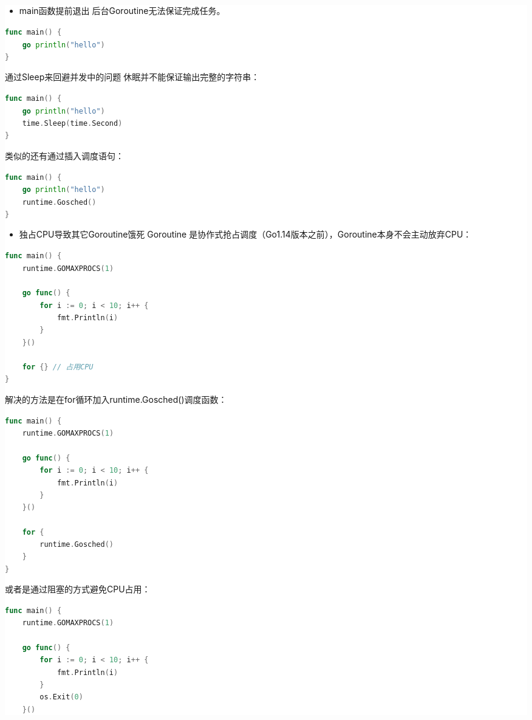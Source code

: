 + main函数提前退出
后台Goroutine无法保证完成任务。
```go
func main() {
    go println("hello")
}
```
通过Sleep来回避并发中的问题
休眠并不能保证输出完整的字符串：
```go
func main() {
    go println("hello")
    time.Sleep(time.Second)
}
```
类似的还有通过插入调度语句：
```go
func main() {
    go println("hello")
    runtime.Gosched()
}
```

+ 独占CPU导致其它Goroutine饿死
Goroutine 是协作式抢占调度（Go1.14版本之前），Goroutine本身不会主动放弃CPU：
```go
func main() {
    runtime.GOMAXPROCS(1)

    go func() {
        for i := 0; i < 10; i++ {
            fmt.Println(i)
        }
    }()

    for {} // 占用CPU
}
```
解决的方法是在for循环加入runtime.Gosched()调度函数：
```go
func main() {
    runtime.GOMAXPROCS(1)

    go func() {
        for i := 0; i < 10; i++ {
            fmt.Println(i)
        }
    }()

    for {
        runtime.Gosched()
    }
}
```
或者是通过阻塞的方式避免CPU占用：
```go
func main() {
    runtime.GOMAXPROCS(1)

    go func() {
        for i := 0; i < 10; i++ {
            fmt.Println(i)
        }
        os.Exit(0)
    }()

```